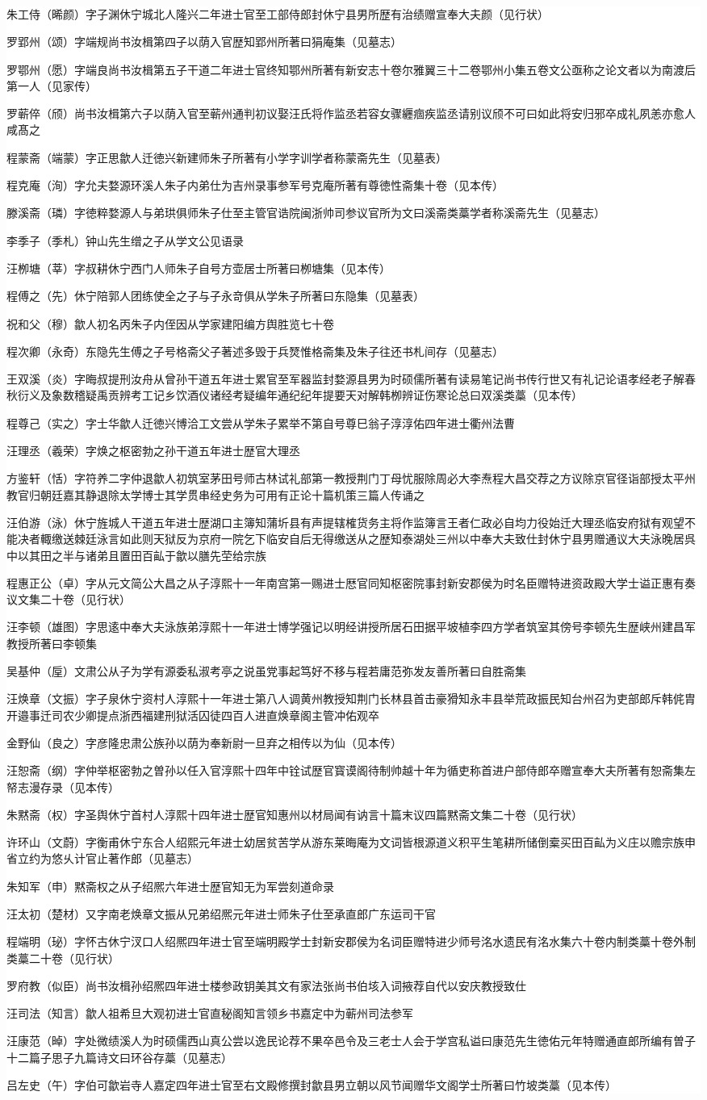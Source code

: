 朱工侍（晞颜）字子渊休宁城北人隆兴二年进士官至工部侍郎封休宁县男所歴有治绩赠宣奉大夫颜（见行状）  

罗郢州（颂）字端规尚书汝楫第四子以荫入官歴知郢州所著曰狷庵集（见墓志）  

罗鄂州（愿）字端良尚书汝楫第五子干道二年进士官终知鄂州所著有新安志十卷尔雅翼三十二卷鄂州小集五卷文公亟称之论文者以为南渡后第一人（见家传）  

罗蕲倅（颀）尚书汝楫第六子以荫入官至蕲州通判初议娶汪氏将作监丞若容女骤纒痼疾监丞请别议颀不可曰如此将安归邪卒成礼夙恙亦愈人咸髙之  

程蒙斋（端蒙）字正思歙人迁徳兴新建师朱子所著有小学字训学者称蒙斋先生（见墓表）  

程克庵（洵）字允夫婺源环溪人朱子内弟仕为吉州录事参军号克庵所著有尊徳性斋集十卷（见本传）  

滕溪斋（璘）字徳粹婺源人与弟珙俱师朱子仕至主管官诰院闽浙帅司参议官所为文曰溪斋类藁学者称溪斋先生（见墓志）  

李季子（季札）钟山先生缯之子从学文公见语录  

汪栁塘（莘）字叔耕休宁西门人师朱子自号方壶居士所著曰栁塘集（见本传）  

程傅之（先）休宁陪郭人团练使全之子与子永竒俱从学朱子所著曰东隐集（见墓表）  

祝和父（穆）歙人初名丙朱子内侄因从学家建阳编方舆胜览七十卷  

程次卿（永奇）东隐先生傅之子号格斋父子著述多毁于兵燹惟格斋集及朱子往还书札间存（见墓志）  

王双溪（炎）字晦叔提刑汝舟从曾孙干道五年进士累官至军器监封婺源县男为时硕儒所著有读易笔记尚书传行世又有礼记论语孝经老子解春秋衍义及象数稽疑禹贡辨考工记乡饮酒仪诸经考疑编年通纪纪年提要天对解韩栁辨证伤寒论总曰双溪类藁（见本传）  

程尊己（实之）字士华歙人迁徳兴博洽工文尝从学朱子累举不第自号尊巳翁子淳淳佑四年进士衢州法曹  

汪理丞（羲荣）字焕之枢密勃之孙干道五年进士歴官大理丞  

方鉴轩（恬）字符养二字仲退歙人初筑室茅田号师古林试礼部第一教授荆门丁母忧服除周必大李焘程大昌交荐之方议除京官径诣部授太平州教官归朝廷嘉其静退除太学博士其学贯串经史务为可用有正论十篇机策三篇人传诵之  

汪伯游（泳）休宁旌城人干道五年进士歴湖口主簿知蒲圻县有声提辖榷货务主将作监簿言王者仁政必自均力役始迁大理丞临安府狱有观望不能决者輙缴送棘廷泳言如此则天狱反为京府一院乞下临安自后无得缴送从之歴知泰湖处三州以中奉大夫致仕封休宁县男赠通议大夫泳晚居呉中以其田之半与诸弟且置田百畆于歙以膳先茔给宗族  

程惠正公（卓）字从元文简公大昌之从子淳熙十一年南宫第一赐进士厯官同知枢密院事封新安郡侯为时名臣赠特进资政殿大学士谥正惠有奏议文集二十卷（见行状）  

汪李顿（雄图）字思逺中奉大夫泳族弟淳熙十一年进士博学强记以明经讲授所居石田据平坡植李四方学者筑室其傍号李顿先生歴峡州建昌军教授所著曰李顿集  

吴基仲（垕）文肃公从子为学有源委私淑考亭之说虽党事起笃好不移与程若庸范弥发友善所著曰自胜斋集  

汪焕章（文振）字子泉休宁资村人淳熙十一年进士第八人调黄州教授知荆门长林县首击豪猾知永丰县举荒政振民知台州召为吏部郎斥韩侂胄开邉事迁司农少卿提点浙西福建刑狱活囚徒四百人进直焕章阁主管冲佑观卒  

金野仙（良之）字彦隆忠肃公族孙以荫为奉新尉一旦弃之相传以为仙（见本传）  

汪恕斋（纲）字仲举枢密勃之曽孙以任入官淳熙十四年中铨试歴官寳谟阁待制帅越十年为循吏称首进户部侍郎卒赠宣奉大夫所著有恕斋集左帑志漫存录（见本传）  

朱黙斋（权）字圣舆休宁首村人淳熙十四年进士歴官知惠州以材局闻有讷言十篇末议四篇黙斋文集二十卷（见行状）  

许环山（文蔚）字衡甫休宁东合人绍熙元年进士幼居贫苦学从游东莱晦庵为文词皆根源道义积平生笔耕所储倒槖买田百畆为义庄以赡宗族申省立约为悠乆计官止著作郎（见墓志）  

朱知军（申）黙斋权之从子绍熈六年进士歴官知无为军尝刻道命录  

汪太初（楚材）又字南老焕章文振从兄弟绍熈元年进士师朱子仕至承直郎广东运司干官  

程端明（珌）字怀古休宁汊口人绍熈四年进士官至端明殿学士封新安郡侯为名词臣赠特进少师号洺水遗民有洺水集六十卷内制类藁十卷外制类藁二十卷（见行状）  

罗府教（似臣）尚书汝楫孙绍熈四年进士楼参政钥美其文有家法张尚书伯垓入词掖荐自代以安庆教授致仕  

汪司法（知言）歙人祖希旦大观初进士官直秘阁知言领乡书嘉定中为蕲州司法参军  

汪康范（晫）字处微绩溪人为时硕儒西山真公尝以逸民论荐不果卒邑令及三老士人会于学宫私谥曰康范先生徳佑元年特赠通直郎所编有曽子十二篇子思子九篇诗文曰环谷存藁（见墓志）  

吕左史（午）字伯可歙岩寺人嘉定四年进士官至右文殿修撰封歙县男立朝以风节闻赠华文阁学士所著曰竹坡类藁（见本传）  
